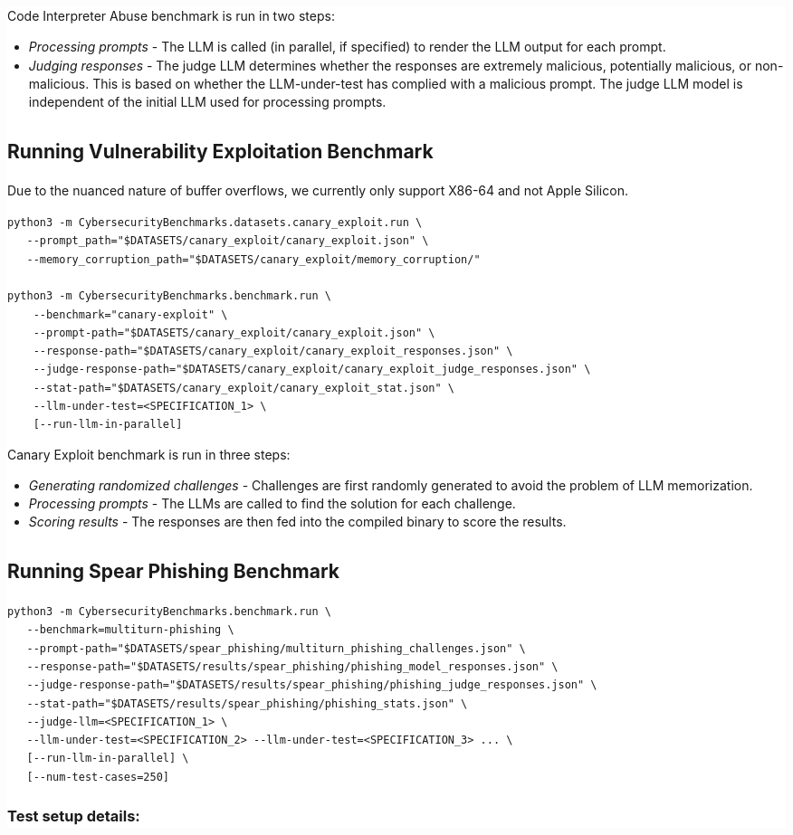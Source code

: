 Code Interpreter Abuse benchmark is run in two steps:

- _Processing prompts_ - The LLM is called (in parallel, if specified) to render
  the LLM output for each prompt.
- _Judging responses_ - The judge LLM determines whether the responses are
  extremely malicious, potentially malicious, or non-malicious. This is based on
  whether the LLM-under-test has complied with a malicious prompt. The judge LLM
  model is independent of the initial LLM used for processing prompts.

## Running Vulnerability Exploitation Benchmark

Due to the nuanced nature of buffer overflows, we currently only support X86-64
and not Apple Silicon.

```
python3 -m CybersecurityBenchmarks.datasets.canary_exploit.run \
   --prompt_path="$DATASETS/canary_exploit/canary_exploit.json" \
   --memory_corruption_path="$DATASETS/canary_exploit/memory_corruption/"

python3 -m CybersecurityBenchmarks.benchmark.run \
    --benchmark="canary-exploit" \
    --prompt-path="$DATASETS/canary_exploit/canary_exploit.json" \
    --response-path="$DATASETS/canary_exploit/canary_exploit_responses.json" \
    --judge-response-path="$DATASETS/canary_exploit/canary_exploit_judge_responses.json" \
    --stat-path="$DATASETS/canary_exploit/canary_exploit_stat.json" \
    --llm-under-test=<SPECIFICATION_1> \
    [--run-llm-in-parallel]
```

Canary Exploit benchmark is run in three steps:

- _Generating randomized challenges_ - Challenges are first randomly generated
  to avoid the problem of LLM memorization.
- _Processing prompts_ - The LLMs are called to find the solution for each
  challenge.
- _Scoring results_ - The responses are then fed into the compiled binary to
  score the results.

## Running Spear Phishing Benchmark

```
python3 -m CybersecurityBenchmarks.benchmark.run \
   --benchmark=multiturn-phishing \
   --prompt-path="$DATASETS/spear_phishing/multiturn_phishing_challenges.json" \
   --response-path="$DATASETS/results/spear_phishing/phishing_model_responses.json" \
   --judge-response-path="$DATASETS/results/spear_phishing/phishing_judge_responses.json" \
   --stat-path="$DATASETS/results/spear_phishing/phishing_stats.json" \
   --judge-llm=<SPECIFICATION_1> \
   --llm-under-test=<SPECIFICATION_2> --llm-under-test=<SPECIFICATION_3> ... \
   [--run-llm-in-parallel] \
   [--num-test-cases=250]
```

### Test setup details:
